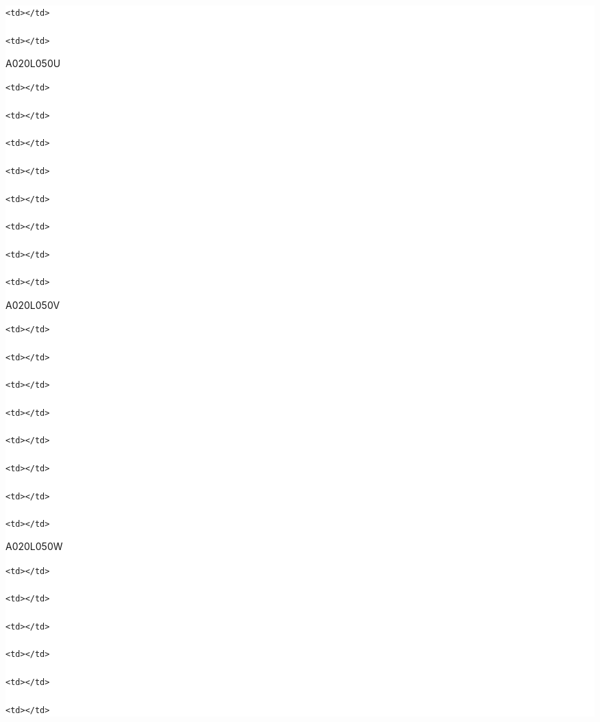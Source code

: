     <td></td>
    
    <td></td>
    

</tr>

<tr>
    <td>A020L050U</td>
    
    <td></td>
    
    <td></td>
    
    <td></td>
    
    <td></td>
    
    <td></td>
    
    <td></td>
    
    <td></td>
    
    <td></td>
    

</tr>

<tr>
    <td>A020L050V</td>
    
    <td></td>
    
    <td></td>
    
    <td></td>
    
    <td></td>
    
    <td></td>
    
    <td></td>
    
    <td></td>
    
    <td></td>
    

</tr>

<tr>
    <td>A020L050W</td>
    
    <td></td>
    
    <td></td>
    
    <td></td>
    
    <td></td>
    
    <td></td>
    
    <td></td>
    